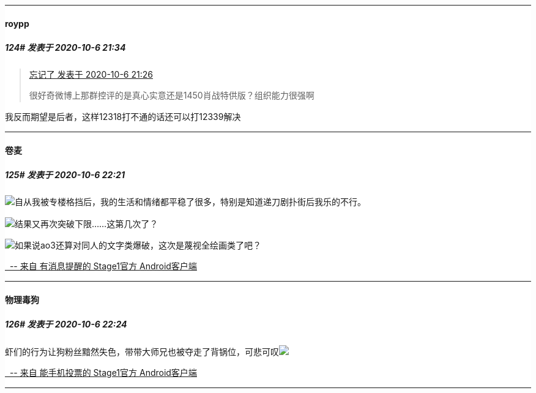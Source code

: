 





*****

####  roypp  
##### 124#       发表于 2020-10-6 21:34



<blockquote><a href="httphttps://bbs.saraba1st.com/2b/forum.php?mod=redirect&amp;goto=findpost&amp;pid=48970620&amp;ptid=1963549" target="_blank">忘记了 发表于 2020-10-6 21:26</a>

很好奇微博上那群控评的是真心实意还是1450肖战特供版？组织能力很强啊</blockquote>
我反而期望是后者，这样12318打不通的话还可以打12339解决







*****

####  卷麦  
##### 125#       发表于 2020-10-6 22:21



<img src="https://static.saraba1st.com/image/smiley/face2017/001.png" referrerpolicy="no-referrer">自从我被专楼格挡后，我的生活和情绪都平稳了很多，特别是知道递刀剧扑街后我乐的不行。

<img src="https://static.saraba1st.com/image/smiley/face2017/109.png" referrerpolicy="no-referrer">结果又再次突破下限……这第几次了？

<img src="https://static.saraba1st.com/image/smiley/face2017/001.png" referrerpolicy="no-referrer">如果说ao3还算对同人的文字类爆破，这次是蔑视全绘画类了吧？

[  -- 来自 有消息提醒的 Stage1官方 Android客户端](https://www.coolapk.com/apk/140634)







*****

####  物理毒狗  
##### 126#       发表于 2020-10-6 22:24




虾们的行为让狗粉丝黯然失色，带带大师兄也被夺走了背锅位，可悲可叹<img src="https://static.saraba1st.com/image/smiley/face2017/062.gif" referrerpolicy="no-referrer">

[  -- 来自 能手机投票的 Stage1官方 Android客户端](https://www.coolapk.com/apk/140634)







*****
